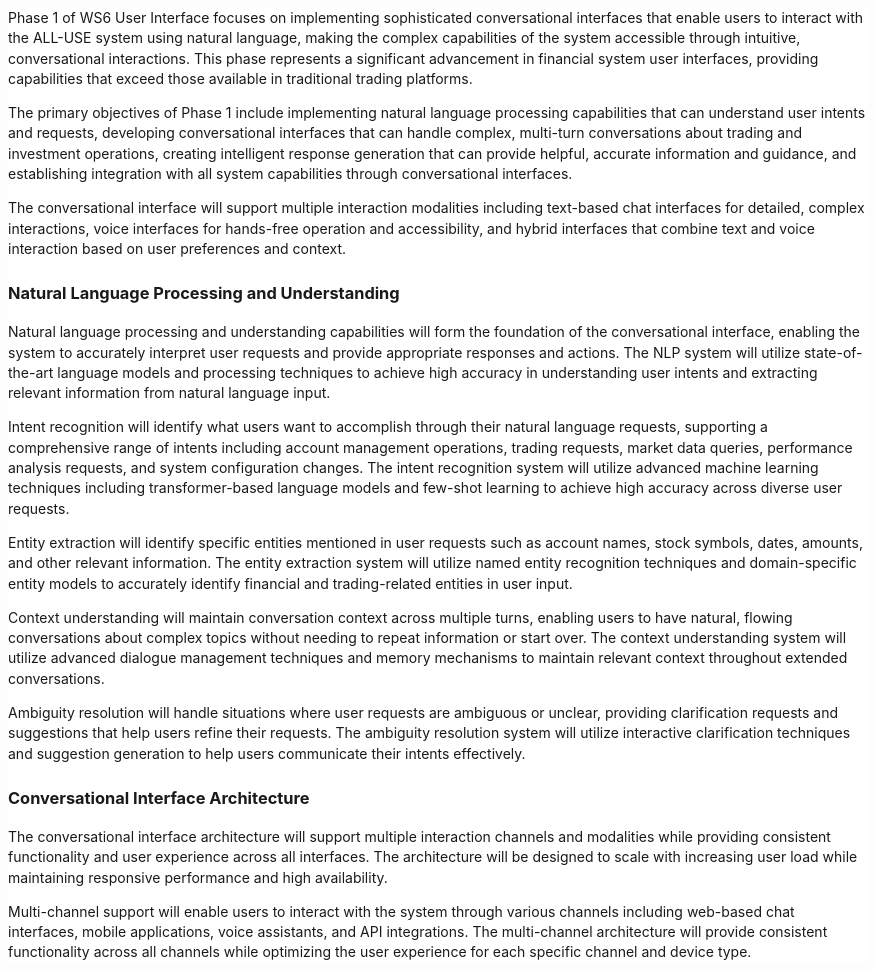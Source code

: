 Phase 1 of WS6 User Interface focuses on implementing sophisticated conversational interfaces that enable users to interact with the ALL-USE system using natural language, making the complex capabilities of the system accessible through intuitive, conversational interactions. This phase represents a significant advancement in financial system user interfaces, providing capabilities that exceed those available in traditional trading platforms.

The primary objectives of Phase 1 include implementing natural language processing capabilities that can understand user intents and requests, developing conversational interfaces that can handle complex, multi-turn conversations about trading and investment operations, creating intelligent response generation that can provide helpful, accurate information and guidance, and establishing integration with all system capabilities through conversational interfaces.

The conversational interface will support multiple interaction modalities including text-based chat interfaces for detailed, complex interactions, voice interfaces for hands-free operation and accessibility, and hybrid interfaces that combine text and voice interaction based on user preferences and context.

### Natural Language Processing and Understanding

Natural language processing and understanding capabilities will form the foundation of the conversational interface, enabling the system to accurately interpret user requests and provide appropriate responses and actions. The NLP system will utilize state-of-the-art language models and processing techniques to achieve high accuracy in understanding user intents and extracting relevant information from natural language input.

Intent recognition will identify what users want to accomplish through their natural language requests, supporting a comprehensive range of intents including account management operations, trading requests, market data queries, performance analysis requests, and system configuration changes. The intent recognition system will utilize advanced machine learning techniques including transformer-based language models and few-shot learning to achieve high accuracy across diverse user requests.

Entity extraction will identify specific entities mentioned in user requests such as account names, stock symbols, dates, amounts, and other relevant information. The entity extraction system will utilize named entity recognition techniques and domain-specific entity models to accurately identify financial and trading-related entities in user input.

Context understanding will maintain conversation context across multiple turns, enabling users to have natural, flowing conversations about complex topics without needing to repeat information or start over. The context understanding system will utilize advanced dialogue management techniques and memory mechanisms to maintain relevant context throughout extended conversations.

Ambiguity resolution will handle situations where user requests are ambiguous or unclear, providing clarification requests and suggestions that help users refine their requests. The ambiguity resolution system will utilize interactive clarification techniques and suggestion generation to help users communicate their intents effectively.

### Conversational Interface Architecture

The conversational interface architecture will support multiple interaction channels and modalities while providing consistent functionality and user experience across all interfaces. The architecture will be designed to scale with increasing user load while maintaining responsive performance and high availability.

Multi-channel support will enable users to interact with the system through various channels including web-based chat interfaces, mobile applications, voice assistants, and API integrations. The multi-channel architecture will provide consistent functionality across all channels while optimizing the user experience for each specific channel and device type.
